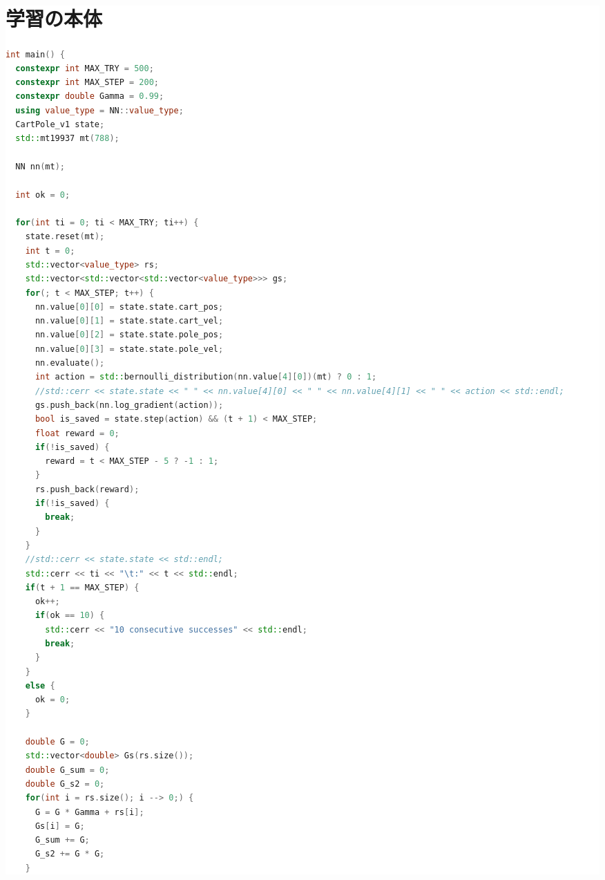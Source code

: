 # 学習の本体

```cpp
int main() {
  constexpr int MAX_TRY = 500;
  constexpr int MAX_STEP = 200;
  constexpr double Gamma = 0.99;
  using value_type = NN::value_type;
  CartPole_v1 state;
  std::mt19937 mt(788);

  NN nn(mt);

  int ok = 0;

  for(int ti = 0; ti < MAX_TRY; ti++) {
    state.reset(mt);
    int t = 0;
    std::vector<value_type> rs;
    std::vector<std::vector<std::vector<value_type>>> gs;
    for(; t < MAX_STEP; t++) {
      nn.value[0][0] = state.state.cart_pos;
      nn.value[0][1] = state.state.cart_vel;
      nn.value[0][2] = state.state.pole_pos;
      nn.value[0][3] = state.state.pole_vel;
      nn.evaluate();
      int action = std::bernoulli_distribution(nn.value[4][0])(mt) ? 0 : 1;
      //std::cerr << state.state << " " << nn.value[4][0] << " " << nn.value[4][1] << " " << action << std::endl;
      gs.push_back(nn.log_gradient(action));
      bool is_saved = state.step(action) && (t + 1) < MAX_STEP;
      float reward = 0;
      if(!is_saved) {
        reward = t < MAX_STEP - 5 ? -1 : 1;
      }
      rs.push_back(reward);
      if(!is_saved) {
        break;
      }
    }
    //std::cerr << state.state << std::endl;
    std::cerr << ti << "\t:" << t << std::endl;
    if(t + 1 == MAX_STEP) {
      ok++;
      if(ok == 10) {
        std::cerr << "10 consecutive successes" << std::endl;
        break;
      }
    }
    else {
      ok = 0;
    }

    double G = 0;
    std::vector<double> Gs(rs.size());
    double G_sum = 0;
    double G_s2 = 0;
    for(int i = rs.size(); i --> 0;) {
      G = G * Gamma + rs[i];
      Gs[i] = G;
      G_sum += G;
      G_s2 += G * G;
    }
```